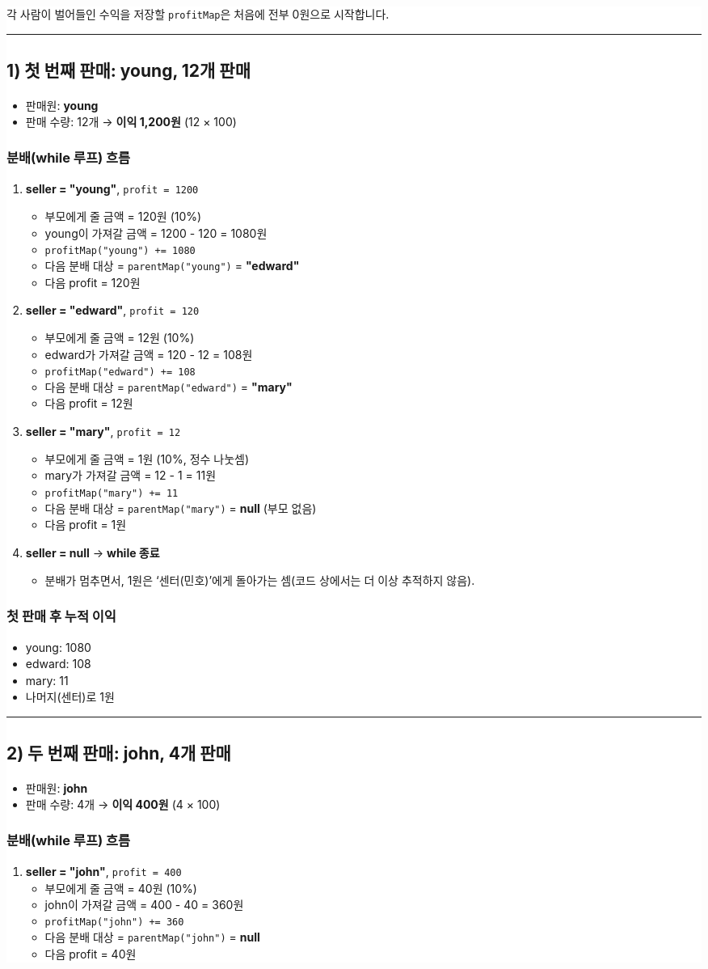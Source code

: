 각 사람이 벌어들인 수익을 저장할 `profitMap`은 처음에 전부 0원으로 시작합니다.

---

## 1) 첫 번째 판매: young, 12개 판매

- 판매원: **young**
- 판매 수량: 12개 → **이익 1,200원** (12 × 100)

### 분배(while 루프) 흐름

1. **seller = "young"**, `profit = 1200`
   - 부모에게 줄 금액 = 120원 (10%)
   - young이 가져갈 금액 = 1200 - 120 = 1080원
   - `profitMap("young") += 1080`
   - 다음 분배 대상 = `parentMap("young")` = **"edward"**
   - 다음 profit = 120원

2. **seller = "edward"**, `profit = 120`
   - 부모에게 줄 금액 = 12원 (10%)
   - edward가 가져갈 금액 = 120 - 12 = 108원
   - `profitMap("edward") += 108`
   - 다음 분배 대상 = `parentMap("edward")` = **"mary"**
   - 다음 profit = 12원

3. **seller = "mary"**, `profit = 12`
   - 부모에게 줄 금액 = 1원 (10%, 정수 나눗셈)
   - mary가 가져갈 금액 = 12 - 1 = 11원
   - `profitMap("mary") += 11`
   - 다음 분배 대상 = `parentMap("mary")` = **null** (부모 없음)
   - 다음 profit = 1원

4. **seller = null** → **while 종료**
   - 분배가 멈추면서, 1원은 ‘센터(민호)’에게 돌아가는 셈(코드 상에서는 더 이상 추적하지 않음).

### 첫 판매 후 누적 이익

- young: 1080
- edward: 108
- mary: 11
- 나머지(센터)로 1원

---

## 2) 두 번째 판매: john, 4개 판매

- 판매원: **john**
- 판매 수량: 4개 → **이익 400원** (4 × 100)

### 분배(while 루프) 흐름

1. **seller = "john"**, `profit = 400`
   - 부모에게 줄 금액 = 40원 (10%)
   - john이 가져갈 금액 = 400 - 40 = 360원
   - `profitMap("john") += 360`
   - 다음 분배 대상 = `parentMap("john")` = **null**
   - 다음 profit = 40원

